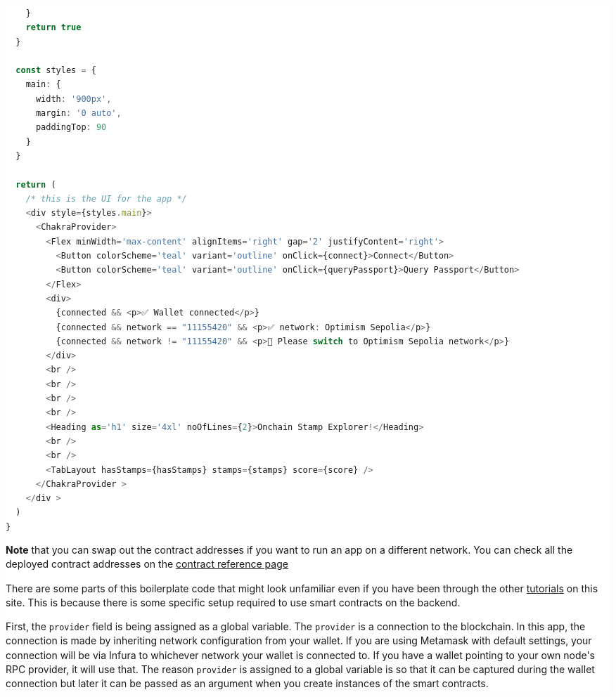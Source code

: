 ```typescript
    }
    return true
  }

  const styles = {
    main: {
      width: '900px',
      margin: '0 auto',
      paddingTop: 90
    }
  }

  return (
    /* this is the UI for the app */
    <div style={styles.main}>
      <ChakraProvider>
        <Flex minWidth='max-content' alignItems='right' gap='2' justifyContent='right'>
          <Button colorScheme='teal' variant='outline' onClick={connect}>Connect</Button>
          <Button colorScheme='teal' variant='outline' onClick={queryPassport}>Query Passport</Button>
        </Flex>
        <div>
          {connected && <p>✅ Wallet connected</p>}
          {connected && network == "11155420" && <p>✅ network: Optimism Sepolia</p>}
          {connected && network != "11155420" && <p>🔴 Please switch to Optimism Sepolia network</p>}
        </div>
        <br />
        <br />
        <br />
        <br />
        <Heading as='h1' size='4xl' noOfLines={2}>Onchain Stamp Explorer!</Heading>
        <br />
        <br />
        <TabLayout hasStamps={hasStamps} stamps={stamps} score={score} />
      </ChakraProvider >
    </div >
  )
}

```

**Note** that you can swap out the contract addresses if you want to run an app on a different network. You can check all the deployed contract addresses on the [contract reference page](../contract-reference)

There are some parts of this boilerplate code that might look unfamiliar even if you have been through the other [tutorials](/building-with-passport/tutorials) on this site. This is because there is some specific setup required to use smart contracts on the backend.

First, the `provider` field is being assigned as a global variable. The `provider` is a connection to the blockchain. In this app, the connection is made by inheriting network configuration from your wallet. If you are using Metamask with default settings, your connection will be via Infura to whichever network your wallet is connected to. If you have a wallet pointing to your own node's RPC provider, it will use that. The reason `provider` is assigned to a global variable is so that it can be captured during the wallet connection but later it can be passed as an argument when you create instances of the smart contracts.
